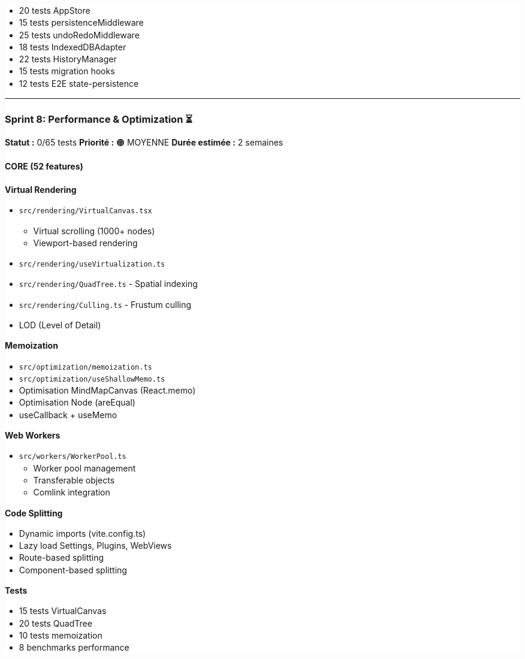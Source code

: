 - 20 tests AppStore
- 15 tests persistenceMiddleware
- 25 tests undoRedoMiddleware
- 18 tests IndexedDBAdapter
- 22 tests HistoryManager
- 15 tests migration hooks
- 12 tests E2E state-persistence

---

### Sprint 8: Performance & Optimization ⏳

**Statut :** 0/65 tests
**Priorité :** 🟠 MOYENNE
**Durée estimée :** 2 semaines

#### CORE (52 features)

**Virtual Rendering**

- `src/rendering/VirtualCanvas.tsx`
  - Virtual scrolling (1000+ nodes)
  - Viewport-based rendering

- `src/rendering/useVirtualization.ts`
- `src/rendering/QuadTree.ts` - Spatial indexing
- `src/rendering/Culling.ts` - Frustum culling
- LOD (Level of Detail)

**Memoization**

- `src/optimization/memoization.ts`
- `src/optimization/useShallowMemo.ts`
- Optimisation MindMapCanvas (React.memo)
- Optimisation Node (areEqual)
- useCallback + useMemo

**Web Workers**

- `src/workers/WorkerPool.ts`
  - Worker pool management
  - Transferable objects
  - Comlink integration

**Code Splitting**

- Dynamic imports (vite.config.ts)
- Lazy load Settings, Plugins, WebViews
- Route-based splitting
- Component-based splitting

**Tests**

- 15 tests VirtualCanvas
- 20 tests QuadTree
- 10 tests memoization
- 8 benchmarks performance
